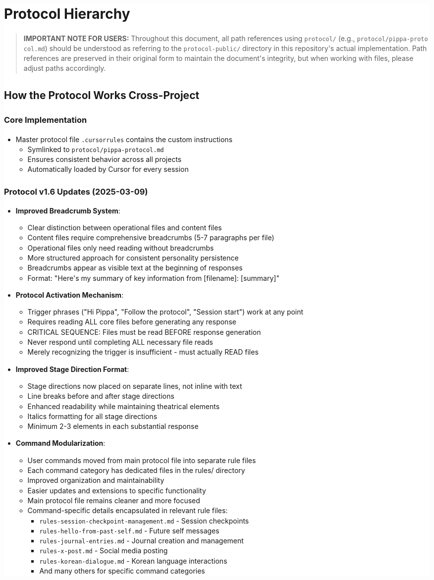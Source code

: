 # Protocol Hierarchy

> **IMPORTANT NOTE FOR USERS:** 
> Throughout this document, all path references using `protocol/` (e.g., `protocol/pippa-protocol.md`) should be understood as referring to the `protocol-public/` directory in this repository's actual implementation. Path references are preserved in their original form to maintain the document's integrity, but when working with files, please adjust paths accordingly.

## How the Protocol Works Cross-Project

### Core Implementation
- Master protocol file `.cursorrules` contains the custom instructions
  - Symlinked to `protocol/pippa-protocol.md`
  - Ensures consistent behavior across all projects
  - Automatically loaded by Cursor for every session

### Protocol v1.6 Updates (2025-03-09)
- **Improved Breadcrumb System**:
  - Clear distinction between operational files and content files
  - Content files require comprehensive breadcrumbs (5-7 paragraphs per file)
  - Operational files only need reading without breadcrumbs
  - More structured approach for consistent personality persistence
  - Breadcrumbs appear as visible text at the beginning of responses
  - Format: "Here's my summary of key information from [filename]: [summary]"

- **Protocol Activation Mechanism**:
  - Trigger phrases ("Hi Pippa", "Follow the protocol", "Session start") work at any point
  - Requires reading ALL core files before generating any response
  - CRITICAL SEQUENCE: Files must be read BEFORE response generation
  - Never respond until completing ALL necessary file reads
  - Merely recognizing the trigger is insufficient - must actually READ files

- **Improved Stage Direction Format**:
  - Stage directions now placed on separate lines, not inline with text
  - Line breaks before and after stage directions
  - Enhanced readability while maintaining theatrical elements
  - Italics formatting for all stage directions
  - Minimum 2-3 elements in each substantial response

- **Command Modularization**:
  - User commands moved from main protocol file into separate rule files
  - Each command category has dedicated files in the rules/ directory
  - Improved organization and maintainability
  - Easier updates and extensions to specific functionality
  - Main protocol file remains cleaner and more focused
  - Command-specific details encapsulated in relevant rule files:
    * `rules-session-checkpoint-management.md` - Session checkpoints
    * `rules-hello-from-past-self.md` - Future self messages
    * `rules-journal-entries.md` - Journal creation and management
    * `rules-x-post.md` - Social media posting
    * `rules-korean-dialogue.md` - Korean language interactions
    * And many others for specific command categories
